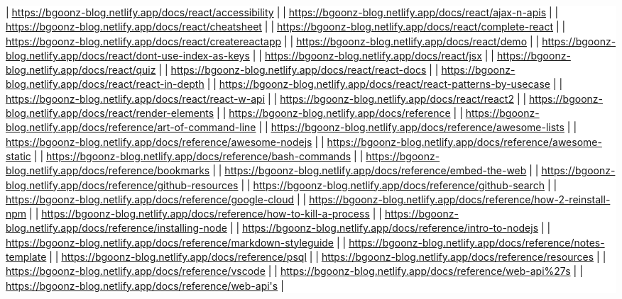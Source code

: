 | https://bgoonz-blog.netlify.app/docs/react/accessibility                                        |
| https://bgoonz-blog.netlify.app/docs/react/ajax-n-apis                                          |
| https://bgoonz-blog.netlify.app/docs/react/cheatsheet                                           |
| https://bgoonz-blog.netlify.app/docs/react/complete-react                                       |
| https://bgoonz-blog.netlify.app/docs/react/createreactapp                                       |
| https://bgoonz-blog.netlify.app/docs/react/demo                                                 |
| https://bgoonz-blog.netlify.app/docs/react/dont-use-index-as-keys                               |
| https://bgoonz-blog.netlify.app/docs/react/jsx                                                  |
| https://bgoonz-blog.netlify.app/docs/react/quiz                                                 |
| https://bgoonz-blog.netlify.app/docs/react/react-docs                                           |
| https://bgoonz-blog.netlify.app/docs/react/react-in-depth                                       |
| https://bgoonz-blog.netlify.app/docs/react/react-patterns-by-usecase                            |
| https://bgoonz-blog.netlify.app/docs/react/react-w-api                                          |
| https://bgoonz-blog.netlify.app/docs/react/react2                                               |
| https://bgoonz-blog.netlify.app/docs/react/render-elements                                      |
| https://bgoonz-blog.netlify.app/docs/reference                                                  |
| https://bgoonz-blog.netlify.app/docs/reference/art-of-command-line                              |
| https://bgoonz-blog.netlify.app/docs/reference/awesome-lists                                    |
| https://bgoonz-blog.netlify.app/docs/reference/awesome-nodejs                                   |
| https://bgoonz-blog.netlify.app/docs/reference/awesome-static                                   |
| https://bgoonz-blog.netlify.app/docs/reference/bash-commands                                    |
| https://bgoonz-blog.netlify.app/docs/reference/bookmarks                                        |
| https://bgoonz-blog.netlify.app/docs/reference/embed-the-web                                    |
| https://bgoonz-blog.netlify.app/docs/reference/github-resources                                 |
| https://bgoonz-blog.netlify.app/docs/reference/github-search                                    |
| https://bgoonz-blog.netlify.app/docs/reference/google-cloud                                     |
| https://bgoonz-blog.netlify.app/docs/reference/how-2-reinstall-npm                              |
| https://bgoonz-blog.netlify.app/docs/reference/how-to-kill-a-process                            |
| https://bgoonz-blog.netlify.app/docs/reference/installing-node                                  |
| https://bgoonz-blog.netlify.app/docs/reference/intro-to-nodejs                                  |
| https://bgoonz-blog.netlify.app/docs/reference/markdown-styleguide                              |
| https://bgoonz-blog.netlify.app/docs/reference/notes-template                                   |
| https://bgoonz-blog.netlify.app/docs/reference/psql                                             |
| https://bgoonz-blog.netlify.app/docs/reference/resources                                        |
| https://bgoonz-blog.netlify.app/docs/reference/vscode                                           |
| https://bgoonz-blog.netlify.app/docs/reference/web-api%27s                                      |
| https://bgoonz-blog.netlify.app/docs/reference/web-api's                                        |